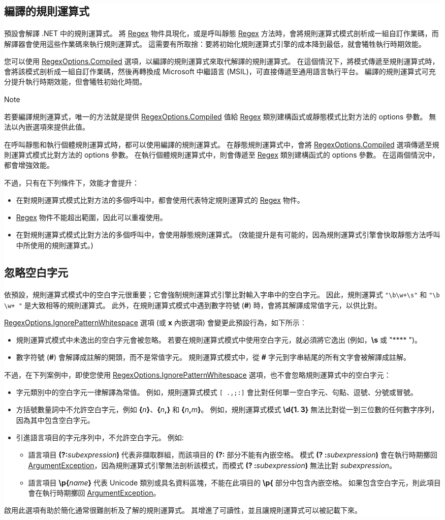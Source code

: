 ## <a name="compiled-regular-expressions"></a>編譯的規則運算式

預設會解譯 .NET 中的規則運算式。 將 [Regex](xref:System.Text.RegularExpressions.Regex) 物件具現化，或是呼叫靜態 [Regex](xref:System.Text.RegularExpressions.Regex) 方法時，會將規則運算式模式剖析成一組自訂作業碼，而解譯器會使用這些作業碼來執行規則運算式。 這需要有所取捨：要將初始化規則運算式引擎的成本降到最低，就會犧牲執行時期效能。

您可以使用 [RegexOptions.Compiled](xref:System.Text.RegularExpressions.RegexOptions.Compiled) 選項，以編譯的規則運算式來取代解譯的規則運算式。 在這個情況下，將模式傳遞至規則運算式時，會將該模式剖析成一組自訂作業碼，然後再轉換成 Microsoft 中繼語言 (MSIL)，可直接傳遞至通用語言執行平台。 編譯的規則運算式可充分提升執行時期效能，但會犧牲初始化時間。

> [!NOTE]
> 若要編譯規則運算式，唯一的方法就是提供 [RegexOptions.Compiled](xref:System.Text.RegularExpressions.RegexOptions.Compiled) 值給 [Regex](xref:System.Text.RegularExpressions.Regex) 類別建構函式或靜態模式比對方法的 options 參數。 無法以內嵌選項來提供此值。 
 

在呼叫靜態和執行個體規則運算式時，都可以使用編譯的規則運算式。 在靜態規則運算式中，會將 [RegexOptions.Compiled](xref:System.Text.RegularExpressions.RegexOptions.Compiled) 選項傳遞至規則運算式模式比對方法的 options 參數。 在執行個體規則運算式中，則會傳遞至 [Regex](xref:System.Text.RegularExpressions.Regex) 類別建構函式的 options 參數。 在這兩個情況中，都會增強效能。 

不過，只有在下列條件下，效能才會提升：

* 在對規則運算式模式比對方法的多個呼叫中，都會使用代表特定規則運算式的 [Regex](xref:System.Text.RegularExpressions.Regex) 物件。

* [Regex](xref:System.Text.RegularExpressions.Regex) 物件不能超出範圍，因此可以重複使用。

* 在對規則運算式模式比對方法的多個呼叫中，會使用靜態規則運算式。 (效能提升是有可能的，因為規則運算式引擎會快取靜態方法呼叫中所使用的規則運算式。) 

## <a name="ignore-white-space"></a>忽略空白字元

依預設，規則運算式模式中的空白字元很重要；它會強制規則運算式引擎比對輸入字串中的空白字元。 因此，規則運算式 `"\b\w+\s"` 和 `"\b\w+ "` 是大致相等的規則運算式。 此外，在規則運算式模式中遇到數字符號 (**#**) 時，會將其解譯成常值字元，以供比對。

[RegexOptions.IgnorePatternWhitespace](xref:System.Text.RegularExpressions.RegexOptions.IgnorePatternWhitespace) 選項 (或 **x** 內嵌選項) 會變更此預設行為，如下所示︰

* 規則運算式模式中未逸出的空白字元會被忽略。 若要在規則運算式模式中使用空白字元，就必須將它逸出 (例如，**\s** 或 "**\** ")。

* 數字符號 (**#**) 會解譯成註解的開頭，而不是常值字元。 規則運算式模式中，從 **#** 字元到字串結尾的所有文字會被解譯成註解。

不過，在下列案例中，即使您使用 [RegexOptions.IgnorePatternWhitespace](xref:System.Text.RegularExpressions.RegexOptions.IgnorePatternWhitespace) 選項，也不會忽略規則運算式中的空白字元： 

* 字元類別中的空白字元一律解譯為常值。 例如，規則運算式模式 `[ .,;:]` 會比對任何單一空白字元、句點、逗號、分號或冒號。 

* 方括號數量詞中不允許空白字元，例如 **{**_n_**}**、**{**_n_**,}** 和 **{**_n_**,**_m_**}**。 例如，規則運算式模式 **\d{1. 3}** 無法比對從一到三位數的任何數字序列，因為其中包含空白字元。 

* 引進語言項目的字元序列中，不允許空白字元。 例如:  

    * 語言項目 **(?:**_subexpression_**)** 代表非擷取群組，而該項目的 **(?:** 部分不能有內嵌空格。 模式 **(? :**_subexpression_**)** 會在執行時期擲回 [ArgumentException](xref:System.ArgumentException)，因為規則運算式引擎無法剖析該模式，而模式 **(? :**_subexpression_**)** 無法比對 *subexpression*。

    * 語言項目 **\p{**_name_**}** 代表 Unicode 類別或具名資料區塊，不能在此項目的 **\p{** 部分中包含內嵌空格。 如果包含空白字元，則此項目會在執行時期擲回 [ArgumentException](xref:System.ArgumentException)。 

啟用此選項有助於簡化通常很難剖析及了解的規則運算式。 其增進了可讀性，並且讓規則運算式可以被記載下來。 
